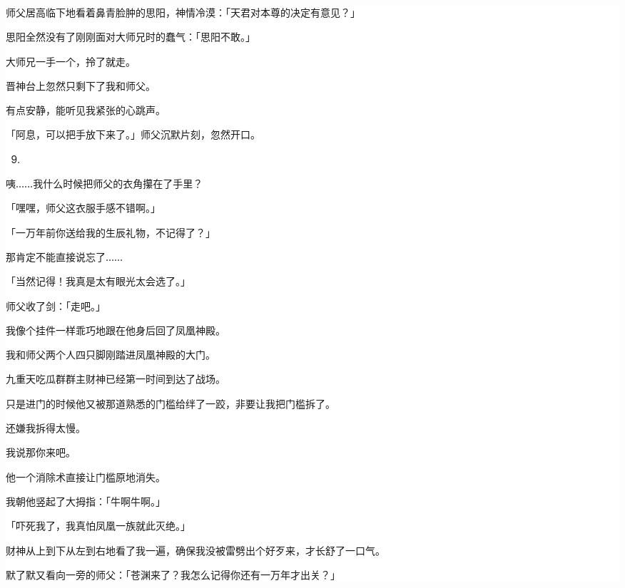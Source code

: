 
师父居高临下地看着鼻青脸肿的思阳，神情冷漠：「天君对本尊的决定有意见？」


思阳全然没有了刚刚面对大师兄时的蠢气：「思阳不敢。」


大师兄一手一个，拎了就走。


晋神台上忽然只剩下了我和师父。


有点安静，能听见我紧张的心跳声。


「阿息，可以把手放下来了。」师父沉默片刻，忽然开口。


9.


咦……我什么时候把师父的衣角攥在了手里？


「嘿嘿，师父这衣服手感不错啊。」


「一万年前你送给我的生辰礼物，不记得了？」


那肯定不能直接说忘了……


「当然记得！我真是太有眼光太会选了。」


师父收了剑：「走吧。」


我像个挂件一样乖巧地跟在他身后回了凤凰神殿。


我和师父两个人四只脚刚踏进凤凰神殿的大门。


九重天吃瓜群群主财神已经第一时间到达了战场。


只是进门的时候他又被那道熟悉的门槛给绊了一跤，非要让我把门槛拆了。


还嫌我拆得太慢。


我说那你来吧。


他一个消除术直接让门槛原地消失。


我朝他竖起了大拇指：「牛啊牛啊。」


「吓死我了，我真怕凤凰一族就此灭绝。」


财神从上到下从左到右地看了我一遍，确保我没被雷劈出个好歹来，才长舒了一口气。


默了默又看向一旁的师父：「苍渊来了？我怎么记得你还有一万年才出关？」

